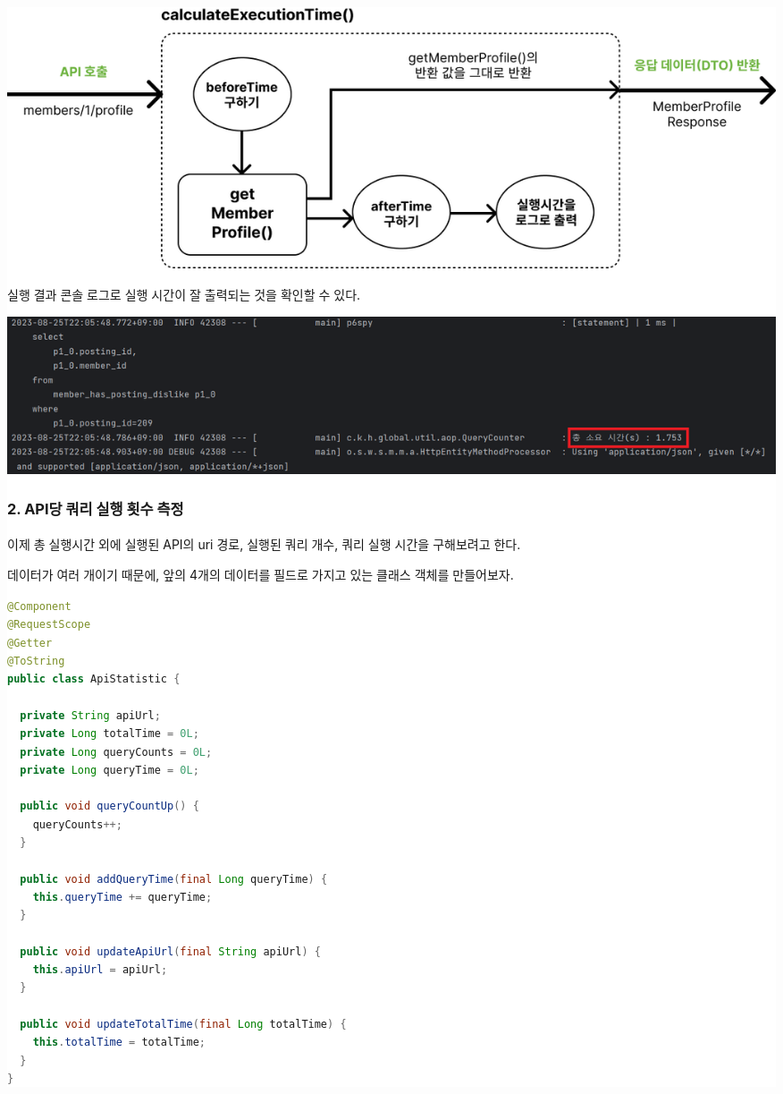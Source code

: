   ![Untitled](2.png)

실행 결과 콘솔 로그로 실행 시간이 잘 출력되는 것을 확인할 수 있다.

![Untitled](3.png)

### 2. API당 쿼리 실행 횟수 측정

이제 총 실행시간 외에 실행된 API의 uri 경로, 실행된 쿼리 개수, 쿼리 실행 시간을 구해보려고 한다.

데이터가 여러 개이기 때문에, 앞의 4개의 데이터를 필드로 가지고 있는 클래스 객체를 만들어보자.

```java
@Component
@RequestScope
@Getter
@ToString
public class ApiStatistic {

  private String apiUrl;
  private Long totalTime = 0L;
  private Long queryCounts = 0L;
  private Long queryTime = 0L;

  public void queryCountUp() {
    queryCounts++;
  }

  public void addQueryTime(final Long queryTime) {
    this.queryTime += queryTime;
  }

  public void updateApiUrl(final String apiUrl) {
    this.apiUrl = apiUrl;
  }

  public void updateTotalTime(final Long totalTime) {
    this.totalTime = totalTime;
  }
}
```
